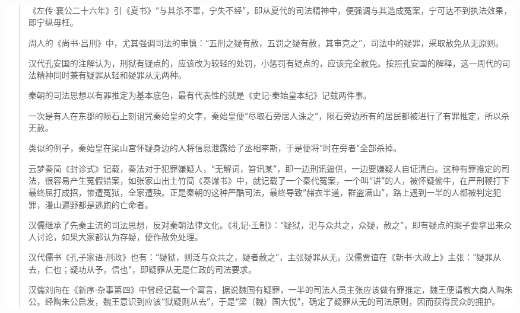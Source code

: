 > 《左传·襄公二十六年》引《夏书》“与其杀不辜，宁失不经”，即从夏代的司法精神中，便强调与其造成冤案，宁可达不到执法效果，即宁纵毋枉。
>
> 
>
> 周人的《尚书·吕刑》中，尤其强调司法的审慎：“五刑之疑有赦，五罚之疑有赦，其审克之”，司法中的疑罪，采取赦免从无原则。
>
> 
>
> 汉代孔安国的注解认为，刑狱有疑点的，应该改为较轻的处罚，小惩罚有疑点的，应该完全赦免。按照孔安国的解释，这一周代的司法精神同时兼有疑罪从轻和疑罪从无两种。
>
>  
>
> 秦朝的司法思想以有罪推定为基本底色，最有代表性的就是《史记·秦始皇本纪》记载两件事。
>
> 
>
> 一次是有人在东郡的陨石上刻诅咒秦始皇的文字，秦始皇便“尽取石旁居人诛之”，陨石旁边所有的居民都被进行了有罪推定，所以杀无赦。
>
> 
>
> 类似的例子，秦始皇在梁山宫怀疑身边的人将信息泄露给了丞相李斯，于是便将“时在旁者”全部杀掉。
>
> 
>
> 云梦秦简《封诊式》记载，秦法对于犯罪嫌疑人，“无解词，笞讯某”，即一边刑讯逼供，一边要嫌疑人自证清白。这种有罪推定的司法，很容易产生冤假错案，如张家山出土竹简《奏谳书》中，就记载了一个秦代冤案，一个叫“讲”的人，被怀疑偷牛，在严刑鞭打下最终屈打成招，惨遭冤狱，全家遭殃。正是秦朝的这种严酷司法，最终导致“赭衣半道，群盗满山”，路上遇到一半的人都被判定犯罪，漫山遍野都是逃跑的亡命者。
>
>  
>
> 汉儒继承了先秦主流的司法思想，反对秦朝法律文化。《礼记·王制》：“疑狱，汜与众共之，众疑，赦之”，即有疑点的案子要拿出来众人讨论，如果大家都认为存疑，便作赦免处理。
>
> 
>
> 汉代儒书《孔子家语·刑政》也有：“疑狱，则泛与众共之，疑者赦之”，主张疑罪从无。汉儒贾谊在《新书·大政上》主张：“疑罪从去，仁也；疑功从予，信也”，即疑罪从无是仁政的司法要求。
>
> 
>
> 汉儒刘向在《新序·杂事第四》中曾经记载一个寓言，据说魏国有疑罪，一半的司法人员主张应该做有罪推定，魏王便请教大商人陶朱公。经陶朱公启发，魏王意识到应该“狱疑则从去”，于是“梁（魏）国大悦”，确定了疑罪从无的司法原则，因而获得民众的拥护。
>
>  
>
